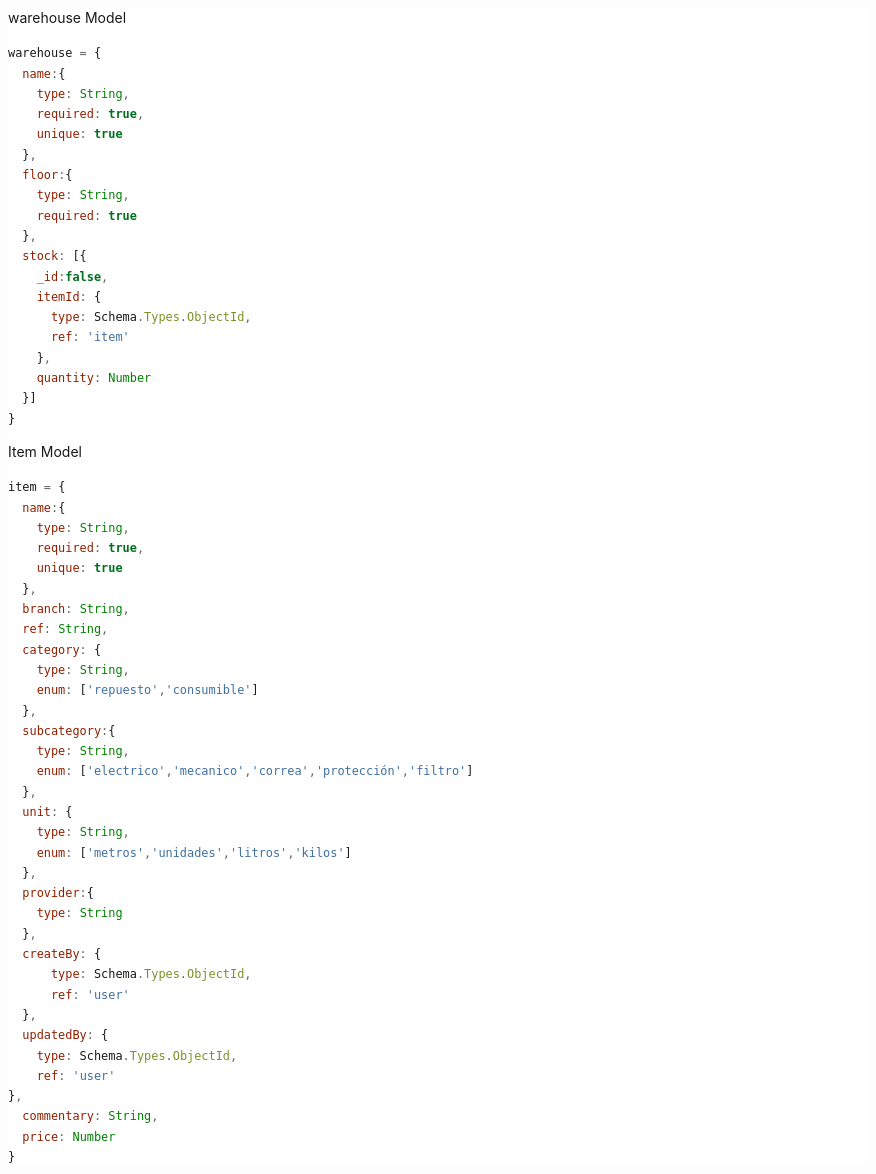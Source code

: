 warehouse Model
```javascript
warehouse = {
  name:{
    type: String,
    required: true,
    unique: true
  },
  floor:{
    type: String,
    required: true
  },
  stock: [{
    _id:false,
    itemId: {
      type: Schema.Types.ObjectId,
      ref: 'item'
    },
    quantity: Number
  }]
}
```

Item Model
```javascript
item = {
  name:{
    type: String,
    required: true,
    unique: true
  },
  branch: String,
  ref: String,
  category: {
    type: String,
    enum: ['repuesto','consumible']
  },
  subcategory:{
    type: String,
    enum: ['electrico','mecanico','correa','protección','filtro']
  },
  unit: {
    type: String,
    enum: ['metros','unidades','litros','kilos']
  },
  provider:{
    type: String
  },
  createBy: {
      type: Schema.Types.ObjectId,
      ref: 'user'
  },
  updatedBy: {
    type: Schema.Types.ObjectId,
    ref: 'user'
},
  commentary: String,
  price: Number
}
```
